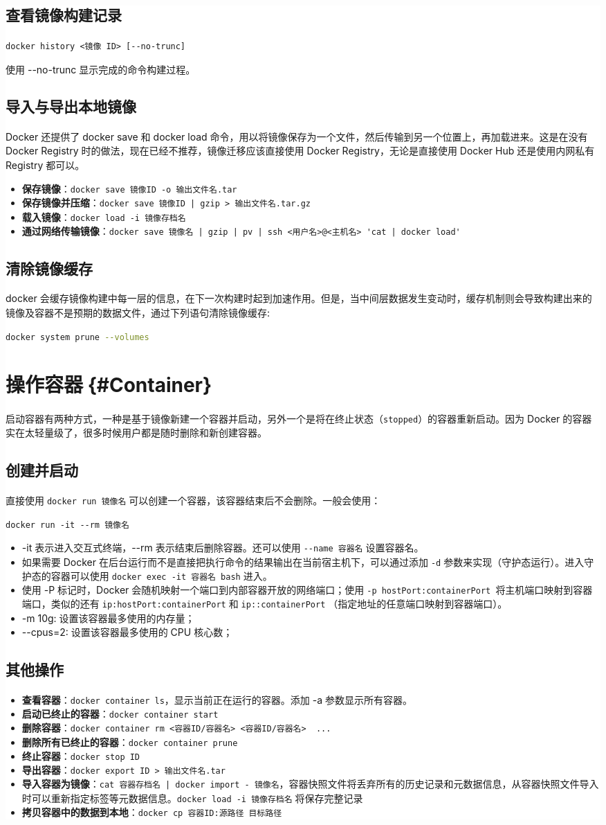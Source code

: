 ## 查看镜像构建记录

```shell
docker history <镜像 ID> [--no-trunc]
```

使用 --no-trunc 显示完成的命令构建过程。

## 导入与导出本地镜像

Docker 还提供了 docker save 和 docker load 命令，用以将镜像保存为一个文件，然后传输到另一个位置上，再加载进来。这是在没有 Docker Registry 时的做法，现在已经不推荐，镜像迁移应该直接使用 Docker Registry，无论是直接使用 Docker Hub 还是使用内网私有 Registry 都可以。

- **保存镜像**：`docker save 镜像ID -o 输出文件名.tar`
- **保存镜像并压缩**：`docker save 镜像ID | gzip > 输出文件名.tar.gz`
- **载入镜像**：`docker load -i 镜像存档名`
- **通过网络传输镜像**：`docker save 镜像名 | gzip | pv | ssh <用户名>@<主机名> 'cat | docker load'`

## 清除镜像缓存

docker 会缓存镜像构建中每一层的信息，在下一次构建时起到加速作用。但是，当中间层数据发生变动时，缓存机制则会导致构建出来的镜像及容器不是预期的数据文件，通过下列语句清除镜像缓存:

```bash
docker system prune --volumes 
```

# 操作容器 {#Container}

启动容器有两种方式，一种是基于镜像新建一个容器并启动，另外一个是将在终止状态（`stopped`）的容器重新启动。因为 Docker 的容器实在太轻量级了，很多时候用户都是随时删除和新创建容器。

## 创建并启动

直接使用 `docker run 镜像名` 可以创建一个容器，该容器结束后不会删除。一般会使用：

```shell
docker run -it --rm 镜像名
```

- -it 表示进入交互式终端，--rm 表示结束后删除容器。还可以使用 `--name 容器名` 设置容器名。
- 如果需要 Docker 在后台运行而不是直接把执行命令的结果输出在当前宿主机下，可以通过添加 `-d` 参数来实现（守护态运行）。进入守护态的容器可以使用 `docker exec -it 容器名 bash` 进入。
- 使用 -P 标记时，Docker 会随机映射一个端口到内部容器开放的网络端口；使用 `-p hostPort:containerPort `将主机端口映射到容器端口，类似的还有 `ip:hostPort:containerPort` 和 `ip::containerPort` （指定地址的任意端口映射到容器端口）。
- -m 10g: 设置该容器最多使用的内存量；
- --cpus=2: 设置该容器最多使用的 CPU 核心数；

## 其他操作

- **查看容器**：`docker container ls`，显示当前正在运行的容器。添加 -a 参数显示所有容器。
- **启动已终止的容器**：`docker container start`
- **删除容器**：`docker container rm <容器ID/容器名> <容器ID/容器名>  ... `
- **删除所有已终止的容器**：`docker container prune`
- **终止容器**：`docker stop ID`
- **导出容器**：`docker export ID > 输出文件名.tar`
- **导入容器为镜像**：`cat 容器存档名 | docker import - 镜像名`，容器快照文件将丢弃所有的历史记录和元数据信息，从容器快照文件导入时可以重新指定标签等元数据信息。`docker load -i 镜像存档名` 将保存完整记录
- **拷贝容器中的数据到本地**：`docker cp 容器ID:源路径 目标路径`
